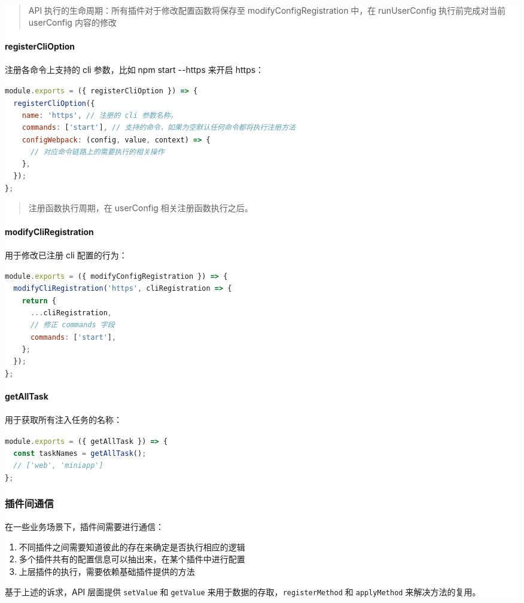 > API 执行的生命周期：所有插件对于修改配置函数将保存至 modifyConfigRegistration 中，在 runUserConfig 执行前完成对当前 userConfig 内容的修改

#### registerCliOption

注册各命令上支持的 cli 参数，比如 npm start --https 来开启 https：

```js
module.exports = ({ registerCliOption }) => {
  registerCliOption({
    name: 'https', // 注册的 cli 参数名称，
    commands: ['start'], // 支持的命令，如果为空默认任何命令都将执行注册方法
    configWebpack: (config, value, context) => {
      // 对应命令链路上的需要执行的相关操作
    },
  });
};
```

> 注册函数执行周期，在 userConfig 相关注册函数执行之后。

#### modifyCliRegistration

用于修改已注册 cli 配置的行为：

```js
module.exports = ({ modifyConfigRegistration }) => {
  modifyCliRegistration('https', cliRegistration => {
    return {
      ...cliRegistration,
      // 修正 commands 字段
      commands: ['start'],
    };
  });
};
```

#### getAllTask

用于获取所有注入任务的名称：

```js
module.exports = ({ getAllTask }) => {
  const taskNames = getAllTask();
  // ['web', 'miniapp']
};
```

### 插件间通信

在一些业务场景下，插件间需要进行通信：

1. 不同插件之间需要知道彼此的存在来确定是否执行相应的逻辑
2. 多个插件共有的配置信息可以抽出来，在某个插件中进行配置
3. 上层插件的执行，需要依赖基础插件提供的方法

基于上述的诉求，API 层面提供 `setValue` 和 `getValue` 来用于数据的存取，`registerMethod` 和 `applyMethod` 来解决方法的复用。
